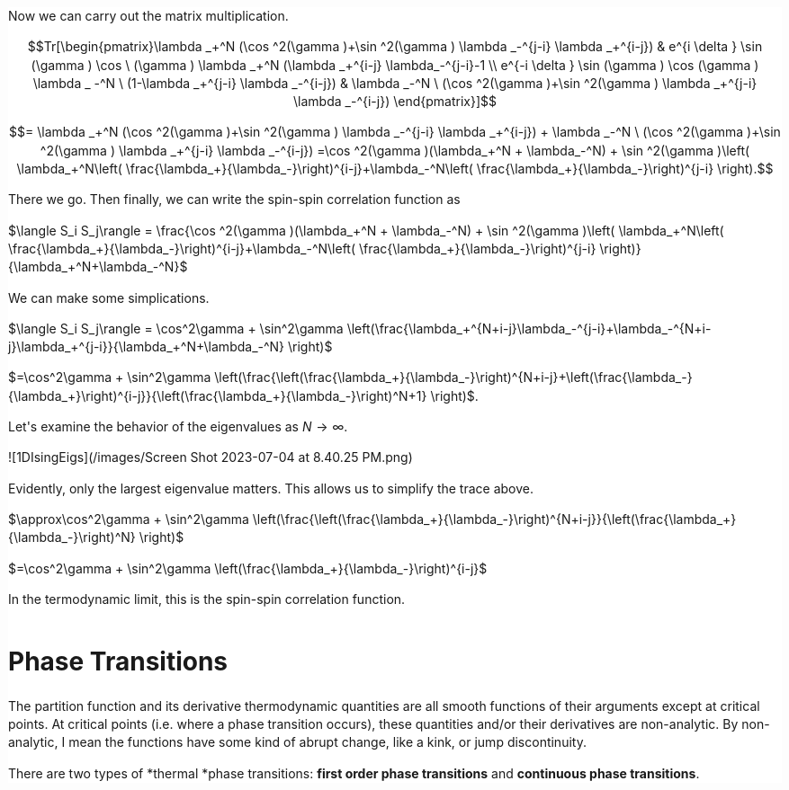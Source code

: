 Now we can carry out the matrix multiplication.

```math
Tr[\begin{pmatrix}\lambda _+^N (\cos ^2(\gamma )+\sin ^2(\gamma ) \lambda _-^{j-i} \lambda _+^{i-j}) & e^{i \delta } \sin (\gamma ) \cos \
(\gamma ) \lambda _+^N (\lambda _+^{i-j} \lambda_-^{j-i}-1 \\
 e^{-i \delta } \sin (\gamma ) \cos (\gamma ) \lambda _ -^N \
(1-\lambda _+^{j-i} \lambda _-^{i-j}) & \lambda _-^N \
(\cos ^2(\gamma )+\sin ^2(\gamma ) \lambda _+^{j-i} \lambda _-^{i-j}) \end{pmatrix}]
```

```math
= \lambda _+^N (\cos ^2(\gamma )+\sin ^2(\gamma ) \lambda _-^{j-i} \lambda _+^{i-j}) + \lambda _-^N \
(\cos ^2(\gamma )+\sin ^2(\gamma ) \lambda _+^{j-i} \lambda _-^{i-j}) =\cos ^2(\gamma )(\lambda_+^N + \lambda_-^N) + \sin ^2(\gamma )\left( \lambda_+^N\left(  \frac{\lambda_+}{\lambda_-}\right)^{i-j}+\lambda_-^N\left(  \frac{\lambda_+}{\lambda_-}\right)^{j-i} \right).
```

There we go. Then finally, we can write the spin-spin correlation function as

$\langle S_i S_j\rangle = \frac{\cos ^2(\gamma )(\lambda_+^N + \lambda_-^N) + \sin ^2(\gamma )\left( \lambda_+^N\left(  \frac{\lambda_+}{\lambda_-}\right)^{i-j}+\lambda_-^N\left(  \frac{\lambda_+}{\lambda_-}\right)^{j-i} \right)}{\lambda_+^N+\lambda_-^N}$

We can make some simplications.

$\langle S_i S_j\rangle = \cos^2\gamma + \sin^2\gamma \left(\frac{\lambda_+^{N+i-j}\lambda_-^{j-i}+\lambda_-^{N+i-j}\lambda_+^{j-i}}{\lambda_+^N+\lambda_-^N} \right)$

$=\cos^2\gamma + \sin^2\gamma \left(\frac{\left(\frac{\lambda_+}{\lambda_-}\right)^{N+i-j}+\left(\frac{\lambda_-}{\lambda_+}\right)^{i-j}}{\left(\frac{\lambda_+}{\lambda_-}\right)^N+1} \right)$.

Let's examine the behavior of the eigenvalues as $N \to \infty$.



![1DIsingEigs](/images/Screen Shot 2023-07-04 at 8.40.25 PM.png)

Evidently, only the largest eigenvalue matters. This allows us to simplify the trace above. 

$\approx\cos^2\gamma + \sin^2\gamma \left(\frac{\left(\frac{\lambda_+}{\lambda_-}\right)^{N+i-j}}{\left(\frac{\lambda_+}{\lambda_-}\right)^N} \right)$

$=\cos^2\gamma + \sin^2\gamma \left(\frac{\lambda_+}{\lambda_-}\right)^{i-j}$

In the termodynamic limit, this is the spin-spin correlation function. 


# Phase Transitions

The partition function and its derivative thermodynamic quantities are all smooth functions of their arguments except at critical points. At critical points (i.e. where a phase transition occurs), these quantities and/or their derivatives are non-analytic. By non-analytic, I mean the functions have some kind of abrupt change, like a kink, or jump discontinuity. 

There are two types of *thermal *phase transitions: **first order phase transitions** and **continuous phase transitions**.
